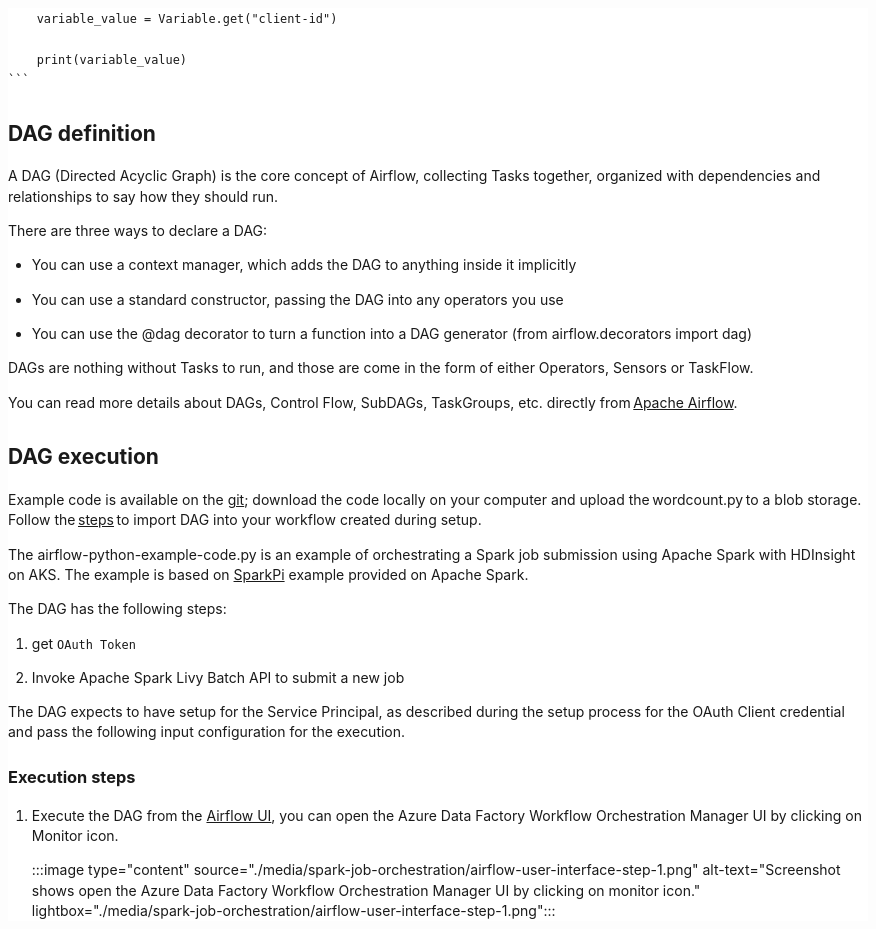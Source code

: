         variable_value = Variable.get("client-id") 

        print(variable_value) 
    ```

 
## DAG definition 

A DAG (Directed Acyclic Graph) is the core concept of Airflow, collecting Tasks together, organized with dependencies and relationships to say how they should run. 

There are three ways to declare a DAG: 

  - You can use a context manager, which adds the DAG to anything inside it implicitly 

  - You can use a standard constructor, passing the DAG into any operators you use 

  - You can use the @dag decorator to turn a function into a DAG generator (from airflow.decorators import dag) 

DAGs are nothing without Tasks to run, and those are come in the form of either Operators, Sensors or TaskFlow. 

You can read more details about DAGs, Control Flow, SubDAGs, TaskGroups, etc. directly from [Apache Airflow](https://airflow.apache.org/docs/apache-airflow/stable/core-concepts/dags.html).   

## DAG execution 

Example code is available on the [git](https://github.com/sethiaarun/hdinsight-aks/blob/spark-airflow-example/spark/Airflow/airflow-python-example-code.py); download the code locally on your computer and upload the wordcount.py to a blob storage. Follow the [steps](/azure/data-factory/how-does-workflow-orchestration-manager-work#steps-to-import) to import DAG into your workflow created during setup.

The airflow-python-example-code.py is an example of orchestrating a Spark job submission using Apache Spark with HDInsight on AKS. The example is based on [SparkPi](https://github.com/apache/spark/blob/master/examples/src/main/scala/org/apache/spark/examples/SparkPi.scala) example provided on Apache Spark.

The DAG has the following steps: 

1. get `OAuth Token` 

1. Invoke Apache Spark Livy Batch API to submit a new job 

The DAG expects to have setup for the Service Principal, as described during the setup process for the OAuth Client credential and pass the following input configuration for the execution. 

### Execution steps 

1. Execute the DAG from the [Airflow UI](https://airflow.apache.org/docs/apache-airflow/stable/ui.html), you can open the Azure Data Factory Workflow Orchestration Manager UI by clicking on Monitor icon.

    :::image type="content" source="./media/spark-job-orchestration/airflow-user-interface-step-1.png" alt-text="Screenshot shows open the Azure Data Factory Workflow Orchestration Manager UI by clicking on monitor icon." lightbox="./media/spark-job-orchestration/airflow-user-interface-step-1.png":::
